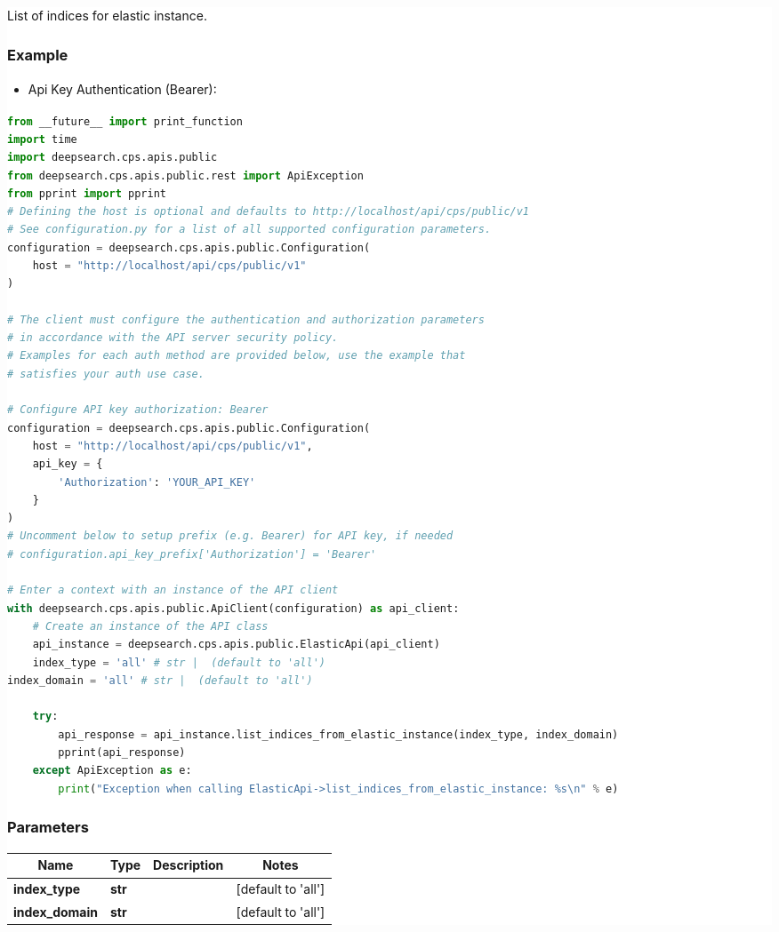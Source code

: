 
List of indices for elastic instance.

### Example

* Api Key Authentication (Bearer):
```python
from __future__ import print_function
import time
import deepsearch.cps.apis.public
from deepsearch.cps.apis.public.rest import ApiException
from pprint import pprint
# Defining the host is optional and defaults to http://localhost/api/cps/public/v1
# See configuration.py for a list of all supported configuration parameters.
configuration = deepsearch.cps.apis.public.Configuration(
    host = "http://localhost/api/cps/public/v1"
)

# The client must configure the authentication and authorization parameters
# in accordance with the API server security policy.
# Examples for each auth method are provided below, use the example that
# satisfies your auth use case.

# Configure API key authorization: Bearer
configuration = deepsearch.cps.apis.public.Configuration(
    host = "http://localhost/api/cps/public/v1",
    api_key = {
        'Authorization': 'YOUR_API_KEY'
    }
)
# Uncomment below to setup prefix (e.g. Bearer) for API key, if needed
# configuration.api_key_prefix['Authorization'] = 'Bearer'

# Enter a context with an instance of the API client
with deepsearch.cps.apis.public.ApiClient(configuration) as api_client:
    # Create an instance of the API class
    api_instance = deepsearch.cps.apis.public.ElasticApi(api_client)
    index_type = 'all' # str |  (default to 'all')
index_domain = 'all' # str |  (default to 'all')

    try:
        api_response = api_instance.list_indices_from_elastic_instance(index_type, index_domain)
        pprint(api_response)
    except ApiException as e:
        print("Exception when calling ElasticApi->list_indices_from_elastic_instance: %s\n" % e)
```

### Parameters

Name | Type | Description  | Notes
------------- | ------------- | ------------- | -------------
 **index_type** | **str**|  | [default to &#39;all&#39;]
 **index_domain** | **str**|  | [default to &#39;all&#39;]
